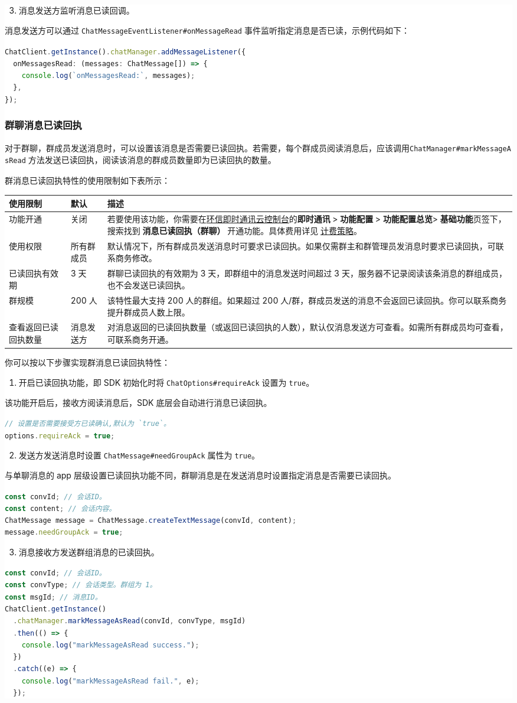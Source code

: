 3. 消息发送方监听消息已读回调。

消息发送方可以通过 `ChatMessageEventListener#onMessageRead` 事件监听指定消息是否已读，示例代码如下：

```typescript
ChatClient.getInstance().chatManager.addMessageListener({
  onMessagesRead: (messages: ChatMessage[]) => {
    console.log(`onMessagesRead:`, messages);
  },
});
```

### 群聊消息已读回执

对于群聊，群成员发送消息时，可以设置该消息是否需要已读回执。若需要，每个群成员阅读消息后，应该调用`ChatManager#markMessageAsRead` 方法发送已读回执，阅读该消息的群成员数量即为已读回执的数量。

群消息已读回执特性的使用限制如下表所示：

| 使用限制             | 默认       | 描述                                                                                                                                                                                                                                                                 |
| :------------------- | :--------- | :------------------------------------------------------------------------------------------------------------------------------------------------------------------------------------------------------------------------------------------------------------------- |
| 功能开通             | 关闭       | 若要使用该功能，你需要在[环信即时通讯云控制台](https://console.easemob.com/user/login)的**即时通讯** > **功能配置** > **功能配置总览**> **基础功能**页签下，搜索找到 **消息已读回执（群聊）** 开通功能。具体费用详见 [计费策略](/product/pricing_policy.html#增值服务费用)。 |
| 使用权限             | 所有群成员 | 默认情况下，所有群成员发送消息时可要求已读回执。如果仅需群主和群管理员发消息时要求已读回执，可联系商务修改。                                                                                                                                                         |
| 已读回执有效期       | 3 天       | 群聊已读回执的有效期为 3 天，即群组中的消息发送时间超过 3 天，服务器不记录阅读该条消息的群组成员，也不会发送已读回执。                                                                                                                                               |
| 群规模               | 200 人     | 该特性最大支持 200 人的群组。如果超过 200 人/群，群成员发送的消息不会返回已读回执。你可以联系商务提升群成员人数上限。                                                                                                                                                |
| 查看返回已读回执数量 | 消息发送方 | 对消息返回的已读回执数量（或返回已读回执的人数），默认仅消息发送方可查看。如需所有群成员均可查看，可联系商务开通。                                                                                                                                                   |

你可以按以下步骤实现群消息已读回执特性：

1. 开启已读回执功能，即 SDK 初始化时将 `ChatOptions#requireAck` 设置为 `true`。

该功能开启后，接收方阅读消息后，SDK 底层会自动进行消息已读回执。

```typescript
// 设置是否需要接受方已读确认,默认为 `true`。
options.requireAck = true;
```

2. 发送方发送消息时设置 `ChatMessage#needGroupAck` 属性为 `true`。

与单聊消息的 app 层级设置已读回执功能不同，群聊消息是在发送消息时设置指定消息是否需要已读回执。

```typescript
const convId; // 会话ID。
const content; // 会话内容。
ChatMessage message = ChatMessage.createTextMessage(convId, content);
message.needGroupAck = true;
```

3. 消息接收方发送群组消息的已读回执。

```typescript
const convId; // 会话ID。
const convType; // 会话类型。群组为 1。
const msgId; // 消息ID。
ChatClient.getInstance()
  .chatManager.markMessageAsRead(convId, convType, msgId)
  .then(() => {
    console.log("markMessageAsRead success.");
  })
  .catch((e) => {
    console.log("markMessageAsRead fail.", e);
  });
```
